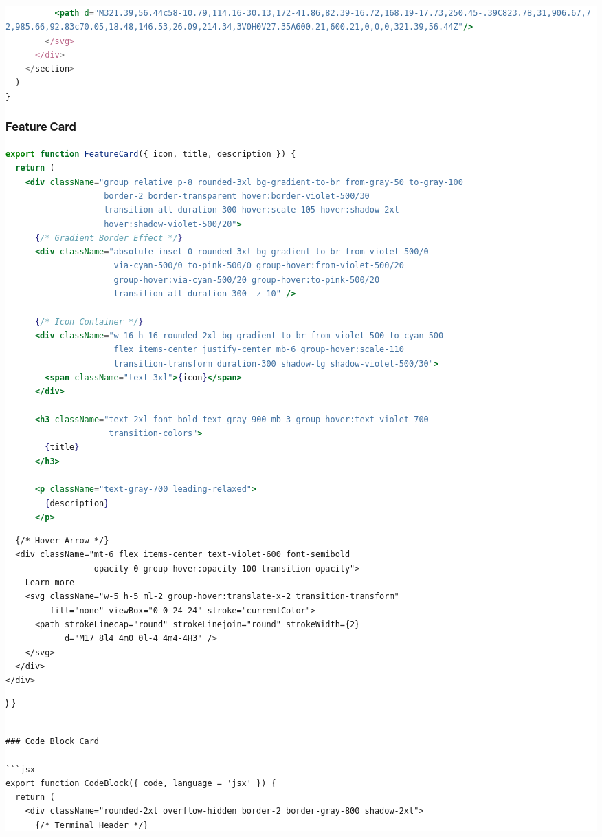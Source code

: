 ```jsx
          <path d="M321.39,56.44c58-10.79,114.16-30.13,172-41.86,82.39-16.72,168.19-17.73,250.45-.39C823.78,31,906.67,72,985.66,92.83c70.05,18.48,146.53,26.09,214.34,3V0H0V27.35A600.21,600.21,0,0,0,321.39,56.44Z"/>
        </svg>
      </div>
    </section>
  )
}
```

### Feature Card

```jsx
export function FeatureCard({ icon, title, description }) {
  return (
    <div className="group relative p-8 rounded-3xl bg-gradient-to-br from-gray-50 to-gray-100 
                    border-2 border-transparent hover:border-violet-500/30 
                    transition-all duration-300 hover:scale-105 hover:shadow-2xl 
                    hover:shadow-violet-500/20">
      {/* Gradient Border Effect */}
      <div className="absolute inset-0 rounded-3xl bg-gradient-to-br from-violet-500/0 
                      via-cyan-500/0 to-pink-500/0 group-hover:from-violet-500/20 
                      group-hover:via-cyan-500/20 group-hover:to-pink-500/20 
                      transition-all duration-300 -z-10" />
      
      {/* Icon Container */}
      <div className="w-16 h-16 rounded-2xl bg-gradient-to-br from-violet-500 to-cyan-500 
                      flex items-center justify-center mb-6 group-hover:scale-110 
                      transition-transform duration-300 shadow-lg shadow-violet-500/30">
        <span className="text-3xl">{icon}</span>
      </div>
      
      <h3 className="text-2xl font-bold text-gray-900 mb-3 group-hover:text-violet-700 
                     transition-colors">
        {title}
      </h3>
      
      <p className="text-gray-700 leading-relaxed">
        {description}
      </p>
```
      
      {/* Hover Arrow */}
      <div className="mt-6 flex items-center text-violet-600 font-semibold 
                      opacity-0 group-hover:opacity-100 transition-opacity">
        Learn more
        <svg className="w-5 h-5 ml-2 group-hover:translate-x-2 transition-transform" 
             fill="none" viewBox="0 0 24 24" stroke="currentColor">
          <path strokeLinecap="round" strokeLinejoin="round" strokeWidth={2} 
                d="M17 8l4 4m0 0l-4 4m4-4H3" />
        </svg>
      </div>
    </div>
  )
}
```

### Code Block Card

```jsx
export function CodeBlock({ code, language = 'jsx' }) {
  return (
    <div className="rounded-2xl overflow-hidden border-2 border-gray-800 shadow-2xl">
      {/* Terminal Header */}
```